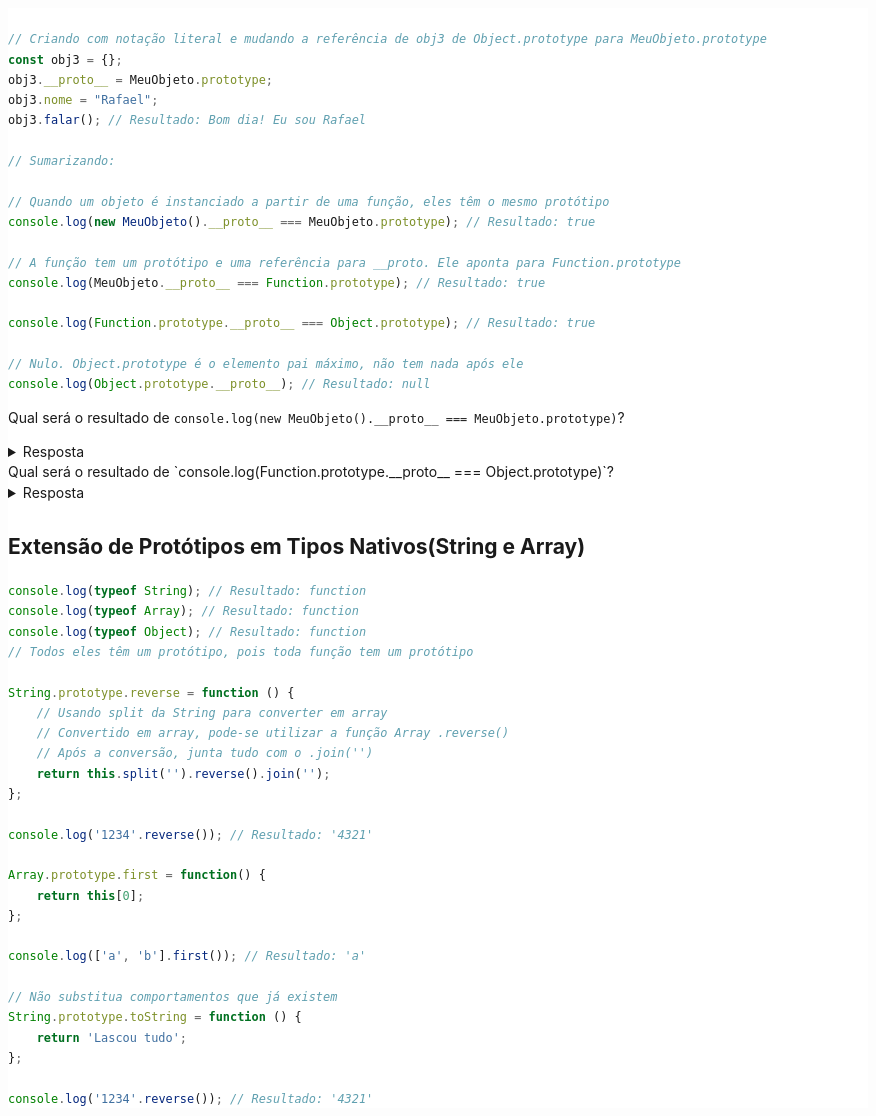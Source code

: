 ```javascript

// Criando com notação literal e mudando a referência de obj3 de Object.prototype para MeuObjeto.prototype
const obj3 = {};
obj3.__proto__ = MeuObjeto.prototype;
obj3.nome = "Rafael";
obj3.falar(); // Resultado: Bom dia! Eu sou Rafael

// Sumarizando:

// Quando um objeto é instanciado a partir de uma função, eles têm o mesmo protótipo
console.log(new MeuObjeto().__proto__ === MeuObjeto.prototype); // Resultado: true

// A função tem um protótipo e uma referência para __proto. Ele aponta para Function.prototype
console.log(MeuObjeto.__proto__ === Function.prototype); // Resultado: true

console.log(Function.prototype.__proto__ === Object.prototype); // Resultado: true

// Nulo. Object.prototype é o elemento pai máximo, não tem nada após ele
console.log(Object.prototype.__proto__); // Resultado: null
```

Qual será o resultado de `console.log(new MeuObjeto().__proto__ === MeuObjeto.prototype)`?
<details><summary>Resposta</summary></details>
Qual será o resultado de `console.log(Function.prototype.__proto__ === Object.prototype)`?
<details><summary>Resposta</summary></details>

## Extensão de Protótipos em Tipos Nativos(String e Array)

```javascript
console.log(typeof String); // Resultado: function
console.log(typeof Array); // Resultado: function
console.log(typeof Object); // Resultado: function
// Todos eles têm um protótipo, pois toda função tem um protótipo

String.prototype.reverse = function () {
    // Usando split da String para converter em array
    // Convertido em array, pode-se utilizar a função Array .reverse()
    // Após a conversão, junta tudo com o .join('')
    return this.split('').reverse().join('');
};

console.log('1234'.reverse()); // Resultado: '4321'

Array.prototype.first = function() {
    return this[0];
};

console.log(['a', 'b'].first()); // Resultado: 'a'

// Não substitua comportamentos que já existem
String.prototype.toString = function () {
    return 'Lascou tudo';
};

console.log('1234'.reverse()); // Resultado: '4321'
```
